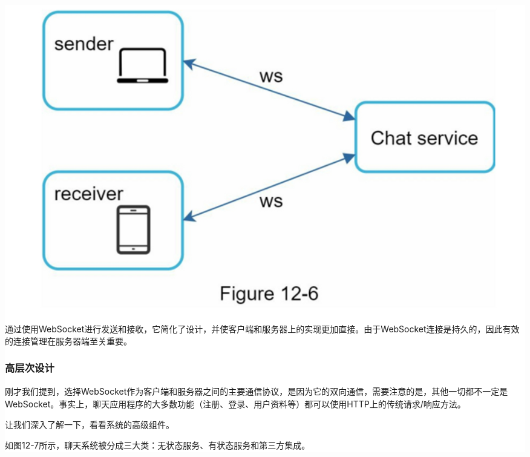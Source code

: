 ![](images/chapter12/figure12-6.jpg)

通过使用WebSocket进行发送和接收，它简化了设计，并使客户端和服务器上的实现更加直接。由于WebSocket连接是持久的，因此有效的连接管理在服务器端至关重要。

### 高层次设计

刚才我们提到，选择WebSocket作为客户端和服务器之间的主要通信协议，是因为它的双向通信，需要注意的是，其他一切都不一定是WebSocket。事实上，聊天应用程序的大多数功能（注册、登录、用户资料等）都可以使用HTTP上的传统请求/响应方法。

让我们深入了解一下，看看系统的高级组件。

如图12-7所示，聊天系统被分成三大类：无状态服务、有状态服务和第三方集成。
